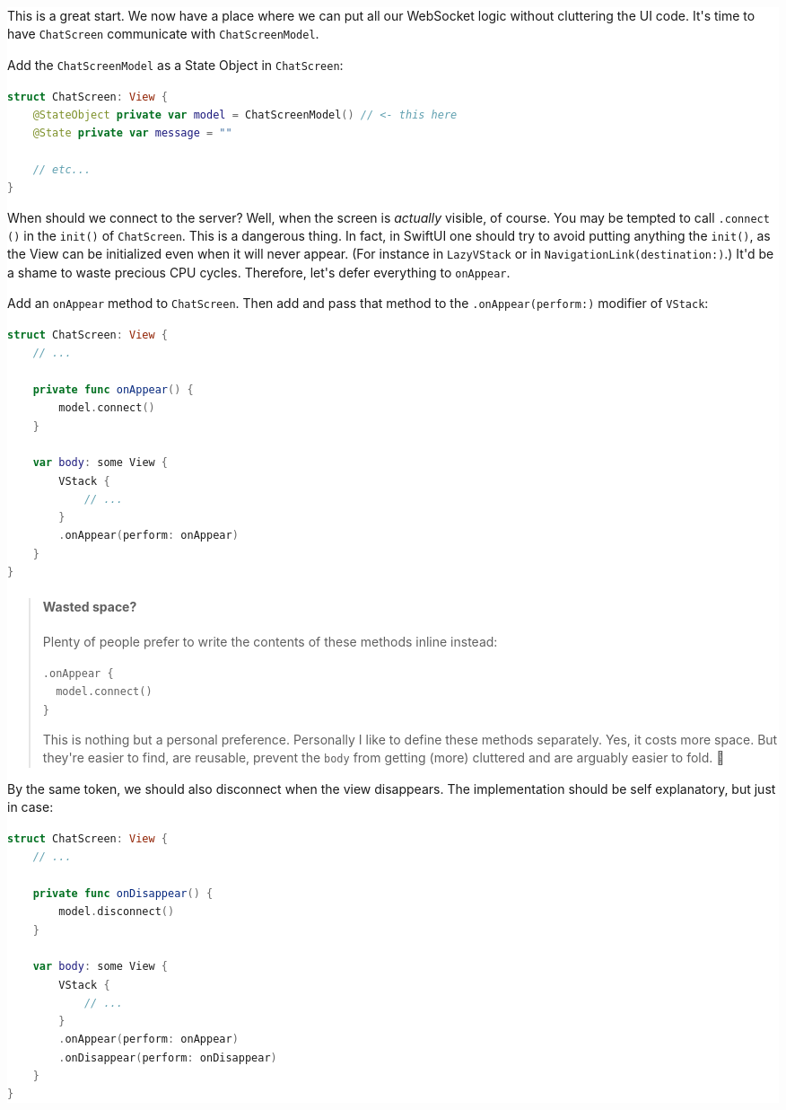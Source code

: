 This is a great start. We now have a place where we can put all our WebSocket logic without cluttering the UI code. It's time to have `ChatScreen` communicate with `ChatScreenModel`.

Add the `ChatScreenModel` as a State Object in `ChatScreen`:
```swift
struct ChatScreen: View {
	@StateObject private var model = ChatScreenModel() // <- this here
	@State private var message = ""
	
	// etc...
}
```

When should we connect to the server? Well, when the screen is _actually_ visible, of course. You may be tempted to call `.connect()` in the `init()` of `ChatScreen`. This is a dangerous thing. In fact, in SwiftUI one should try to avoid putting anything the `init()`, as the View can be initialized even when it will never appear. (For instance in `LazyVStack` or in `NavigationLink(destination:)`.) It'd be a shame to waste precious CPU cycles. Therefore, let's defer everything to `onAppear`.

Add an `onAppear` method to `ChatScreen`. Then add and pass that method to the `.onAppear(perform:)` modifier of `VStack`:
```swift
struct ChatScreen: View {
	// ...

	private func onAppear() {
		model.connect()
	}

	var body: some View {
		VStack {
			// ...
		}
		.onAppear(perform: onAppear)
	}
}
```
> #### Wasted space?
> Plenty of people prefer to write the contents of these methods inline instead:
> ```swift
> .onAppear {
> 	model.connect()	
> }
> ```
> This is nothing but a personal preference. Personally I like to define these methods separately. Yes, it costs more space. But they're easier to find, are reusable, prevent the `body` from getting (more) cluttered and are arguably easier to fold. 🙂

By the same token, we should also disconnect when the view disappears. The implementation should be self explanatory, but just in case:
```swift
struct ChatScreen: View {
	// ...

	private func onDisappear() {
		model.disconnect()
	}

	var body: some View {
		VStack {
			// ...
		}
		.onAppear(perform: onAppear)
		.onDisappear(perform: onDisappear)
	}
}
```